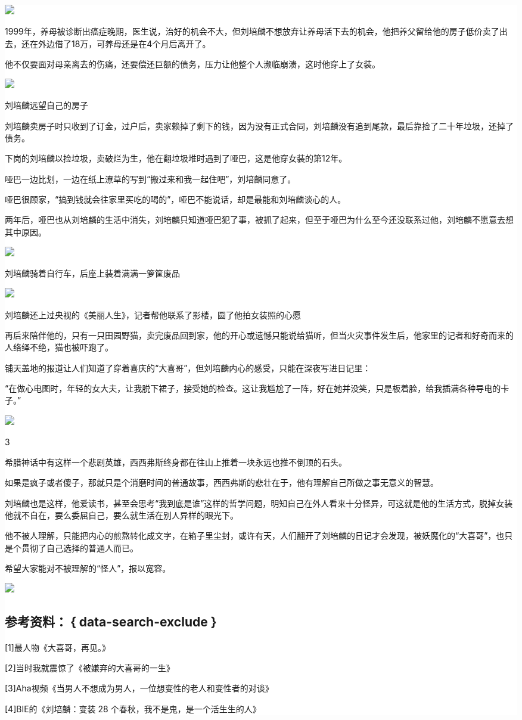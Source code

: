 ![](http://k.sinaimg.cn/n/sinakd2021615s/182/w457h525/20210615/d880-krpikqf2363943.png/w700d1q75cms.jpg)

1999年，养母被诊断出癌症晚期，医生说，治好的机会不大，但刘培麟不想放弃让养母活下去的机会，他把养父留给他的房子低价卖了出去，还在外边借了18万，可养母还是在4个月后离开了。

他不仅要面对母亲离去的伤痛，还要偿还巨额的债务，压力让他整个人濒临崩溃，这时他穿上了女装。

![](http://k.sinaimg.cn/n/sinakd2021615s/464/w752h512/20210615/121f-krpikqf2363945.png/w700d1q75cms.jpg)

刘培麟远望自己的房子

刘培麟卖房子时只收到了订金，过户后，卖家赖掉了剩下的钱，因为没有正式合同，刘培麟没有追到尾款，最后靠捡了二十年垃圾，还掉了债务。

下岗的刘培麟以捡垃圾，卖破烂为生，他在翻垃圾堆时遇到了哑巴，这是他穿女装的第12年。

哑巴一边比划，一边在纸上潦草的写到“搬过来和我一起住吧”，刘培麟同意了。

哑巴很顾家，“搞到钱就会往家里买吃的喝的”，哑巴不能说话，却是最能和刘培麟谈心的人。

两年后，哑巴也从刘培麟的生活中消失，刘培麟只知道哑巴犯了事，被抓了起来，但至于哑巴为什么至今还没联系过他，刘培麟不愿意去想其中原因。

![](http://k.sinaimg.cn/n/sinakd2021615s/92/w526h366/20210615/9aa5-krpikqf2364078.png/w700d1q75cms.jpg)

刘培麟骑着自行车，后座上装着满满一箩筐废品

![](http://k.sinaimg.cn/n/sinakd2021615s/207/w432h575/20210615/3425-krpikqf2364077.png/w700d1q75cms.jpg)

刘培麟还上过央视的《美丽人生》，记者帮他联系了影楼，圆了他拍女装照的心愿

再后来陪伴他的，只有一只田园野猫，卖完废品回到家，他的开心或遗憾只能说给猫听，但当火灾事件发生后，他家里的记者和好奇而来的人络绎不绝，猫也被吓跑了。

铺天盖地的报道让人们知道了穿着喜庆的“大喜哥”，但刘培麟内心的感受，只能在深夜写进日记里：

“在做心电图时，年轻的女大夫，让我脱下裙子，接受她的检查。这让我尴尬了一阵，好在她并没笑，只是板着脸，给我插满各种导电的卡子。”

![](http://k.sinaimg.cn/n/sinakd2021615s/366/w641h525/20210615/2324-krpikqf2364214.png/w700d1q75cms.jpg)

3

希腊神话中有这样一个悲剧英雄，西西弗斯终身都在往山上推着一块永远也推不倒顶的石头。

如果是疯子或者傻子，那就只是个消磨时间的普通故事，西西弗斯的悲壮在于，他有理解自己所做之事无意义的智慧。

刘培麟也是这样，他爱读书，甚至会思考“我到底是谁”这样的哲学问题，明知自己在外人看来十分怪异，可这就是他的生活方式，脱掉女装他就不自在，要么委屈自己，要么就生活在别人异样的眼光下。

他不被人理解，只能把内心的煎熬转化成文字，在箱子里尘封，或许有天，人们翻开了刘培麟的日记才会发现，被妖魔化的“大喜哥”，也只是个贯彻了自己选择的普通人而已。

希望大家能对不被理解的“怪人”，报以宽容。

![](http://k.sinaimg.cn/n/sinakd2021615s/393/w684h509/20210615/a037-krpikqf2364215.png/w700d1q75cms.jpg)

## 参考资料： { data-search-exclude }

\[1\]最人物《大喜哥，再见。》

\[2\]当时我就震惊了《被嫌弃的大喜哥的一生》

\[3\]Aha视频《当男人不想成为男人，一位想变性的老人和变性者的对谈》

\[4\]BIE的《刘培麟：变装 28 个春秋，我不是鬼，是一个活生生的人》
